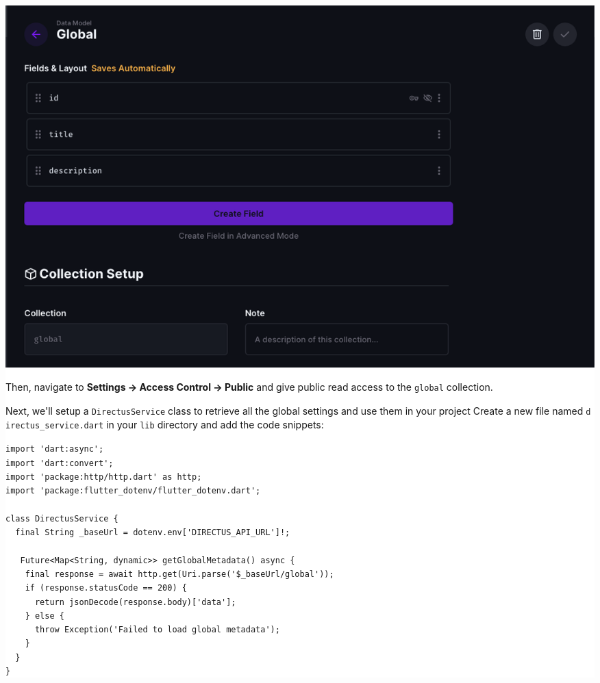 ![creating a global collection](./Screenshot%202024-04-16%20at%2017.36.50.png)

Then, navigate to **Settings -> Access Control -> Public** and give public read access to the `global` collection.
    
Next, we'll setup a `DirectusService` class to retrieve all the global settings and use them in your project Create a new file named `directus_service.dart` in your `lib` directory and add the code snippets:
    
```
import 'dart:async';
import 'dart:convert';
import 'package:http/http.dart' as http;
import 'package:flutter_dotenv/flutter_dotenv.dart';

class DirectusService {
  final String _baseUrl = dotenv.env['DIRECTUS_API_URL']!;

   Future<Map<String, dynamic>> getGlobalMetadata() async {
    final response = await http.get(Uri.parse('$_baseUrl/global'));
    if (response.statusCode == 200) {
      return jsonDecode(response.body)['data'];
    } else {
      throw Exception('Failed to load global metadata');
    }
  }
}
```
    